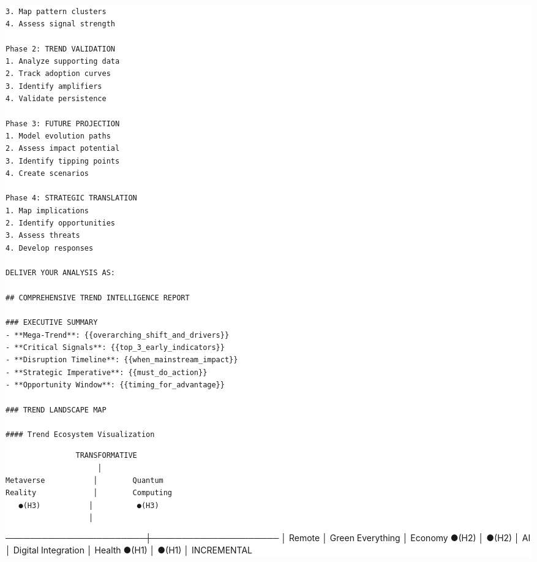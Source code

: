 ```
3. Map pattern clusters
4. Assess signal strength

Phase 2: TREND VALIDATION
1. Analyze supporting data
2. Track adoption curves
3. Identify amplifiers
4. Validate persistence

Phase 3: FUTURE PROJECTION
1. Model evolution paths
2. Assess impact potential
3. Identify tipping points
4. Create scenarios

Phase 4: STRATEGIC TRANSLATION
1. Map implications
2. Identify opportunities
3. Assess threats
4. Develop responses

DELIVER YOUR ANALYSIS AS:

## COMPREHENSIVE TREND INTELLIGENCE REPORT

### EXECUTIVE SUMMARY
- **Mega-Trend**: {{overarching_shift_and_drivers}}
- **Critical Signals**: {{top_3_early_indicators}}
- **Disruption Timeline**: {{when_mainstream_impact}}
- **Strategic Imperative**: {{must_do_action}}
- **Opportunity Window**: {{timing_for_advantage}}

### TREND LANDSCAPE MAP

#### Trend Ecosystem Visualization
```
                    TRANSFORMATIVE
                         │
    Metaverse           │        Quantum
    Reality             │        Computing
       ●(H3)           │          ●(H3)
                       │
───────────────────────┼─────────────────────
                       │
    Remote              │        Green
    Everything          │        Economy
       ●(H2)           │          ●(H2)
                       │
    AI                  │        Digital
    Integration         │        Health
       ●(H1)           │          ●(H1)
                       │
                    INCREMENTAL
                    